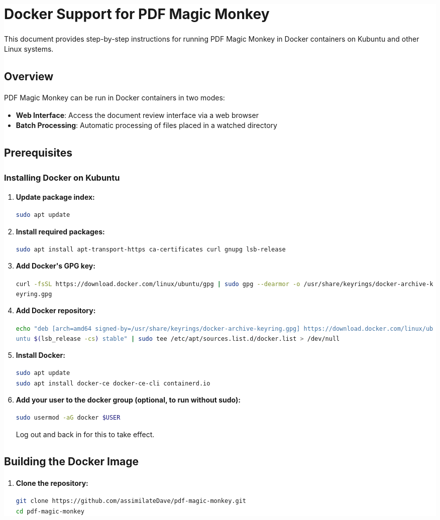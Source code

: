 # Docker Support for PDF Magic Monkey

This document provides step-by-step instructions for running PDF Magic Monkey in Docker containers on Kubuntu and other Linux systems.

## Overview

PDF Magic Monkey can be run in Docker containers in two modes:
- **Web Interface**: Access the document review interface via a web browser
- **Batch Processing**: Automatic processing of files placed in a watched directory

## Prerequisites

### Installing Docker on Kubuntu

1. **Update package index:**
   ```bash
   sudo apt update
   ```

2. **Install required packages:**
   ```bash
   sudo apt install apt-transport-https ca-certificates curl gnupg lsb-release
   ```

3. **Add Docker's GPG key:**
   ```bash
   curl -fsSL https://download.docker.com/linux/ubuntu/gpg | sudo gpg --dearmor -o /usr/share/keyrings/docker-archive-keyring.gpg
   ```

4. **Add Docker repository:**
   ```bash
   echo "deb [arch=amd64 signed-by=/usr/share/keyrings/docker-archive-keyring.gpg] https://download.docker.com/linux/ubuntu $(lsb_release -cs) stable" | sudo tee /etc/apt/sources.list.d/docker.list > /dev/null
   ```

5. **Install Docker:**
   ```bash
   sudo apt update
   sudo apt install docker-ce docker-ce-cli containerd.io
   ```

6. **Add your user to the docker group (optional, to run without sudo):**
   ```bash
   sudo usermod -aG docker $USER
   ```
   Log out and back in for this to take effect.

## Building the Docker Image

1. **Clone the repository:**
   ```bash
   git clone https://github.com/assimilateDave/pdf-magic-monkey.git
   cd pdf-magic-monkey
   ```
